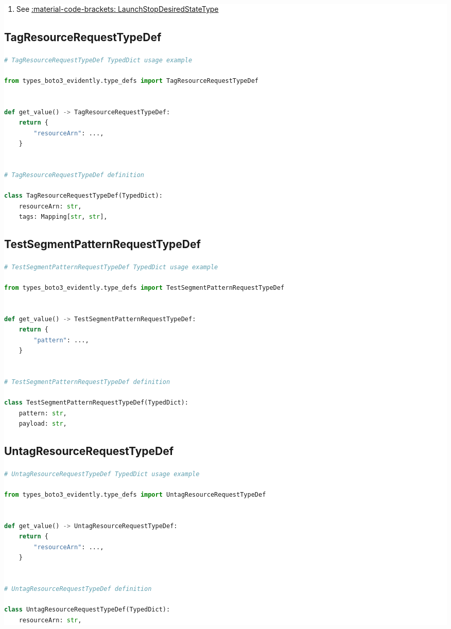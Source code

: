 1. See [:material-code-brackets: LaunchStopDesiredStateType](./literals.md#launchstopdesiredstatetype)

## TagResourceRequestTypeDef

```python
# TagResourceRequestTypeDef TypedDict usage example

from types_boto3_evidently.type_defs import TagResourceRequestTypeDef


def get_value() -> TagResourceRequestTypeDef:
    return {
        "resourceArn": ...,
    }


# TagResourceRequestTypeDef definition

class TagResourceRequestTypeDef(TypedDict):
    resourceArn: str,
    tags: Mapping[str, str],
```


## TestSegmentPatternRequestTypeDef

```python
# TestSegmentPatternRequestTypeDef TypedDict usage example

from types_boto3_evidently.type_defs import TestSegmentPatternRequestTypeDef


def get_value() -> TestSegmentPatternRequestTypeDef:
    return {
        "pattern": ...,
    }


# TestSegmentPatternRequestTypeDef definition

class TestSegmentPatternRequestTypeDef(TypedDict):
    pattern: str,
    payload: str,
```


## UntagResourceRequestTypeDef

```python
# UntagResourceRequestTypeDef TypedDict usage example

from types_boto3_evidently.type_defs import UntagResourceRequestTypeDef


def get_value() -> UntagResourceRequestTypeDef:
    return {
        "resourceArn": ...,
    }


# UntagResourceRequestTypeDef definition

class UntagResourceRequestTypeDef(TypedDict):
    resourceArn: str,
```